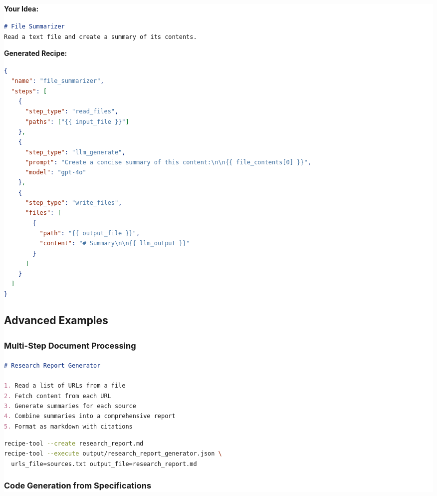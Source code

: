 **Your Idea:**
```markdown
# File Summarizer
Read a text file and create a summary of its contents.
```

**Generated Recipe:**
```json
{
  "name": "file_summarizer",
  "steps": [
    {
      "step_type": "read_files",
      "paths": ["{{ input_file }}"]
    },
    {
      "step_type": "llm_generate",
      "prompt": "Create a concise summary of this content:\n\n{{ file_contents[0] }}",
      "model": "gpt-4o"
    },
    {
      "step_type": "write_files",
      "files": [
        {
          "path": "{{ output_file }}",
          "content": "# Summary\n\n{{ llm_output }}"
        }
      ]
    }
  ]
}
```

## Advanced Examples

### Multi-Step Document Processing

```markdown
# Research Report Generator

1. Read a list of URLs from a file
2. Fetch content from each URL
3. Generate summaries for each source
4. Combine summaries into a comprehensive report
5. Format as markdown with citations
```

```bash
recipe-tool --create research_report.md
recipe-tool --execute output/research_report_generator.json \
  urls_file=sources.txt output_file=research_report.md
```

### Code Generation from Specifications
